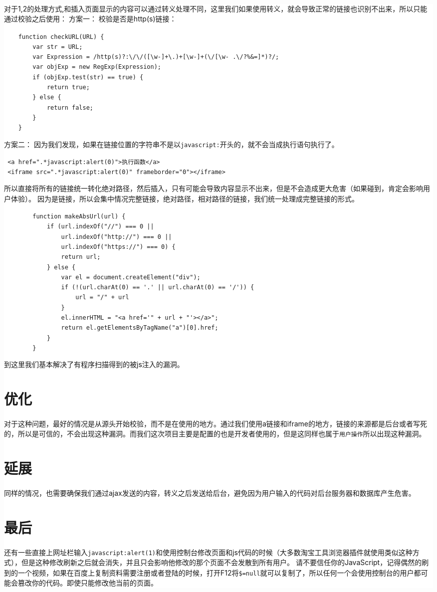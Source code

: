 对于1,2的处理方式,和插入页面显示的内容可以通过转义处理不同，这里我们如果使用转义，就会导致正常的链接也识别不出来，所以只能通过校验之后使用：
方案一：
校验是否是http(s)链接：
```
    function checkURL(URL) {
        var str = URL;
        var Expression = /http(s)?:\/\/([\w-]+\.)+[\w-]+(\/[\w- .\/?%&=]*)?/;
        var objExp = new RegExp(Expression);
        if (objExp.test(str) == true) {
            return true;
        } else {
            return false;
        }
    }
```

方案二：
因为我们发现，如果在链接位置的字符串不是以`javascript:`开头的，就不会当成执行语句执行了。
```
 <a href=".*javascript:alert(0)">执行函数</a>
 <iframe src=".*javascript:alert(0)" frameborder="0"></iframe>
```
所以直接将所有的链接统一转化绝对路径，然后插入，只有可能会导致内容显示不出来，但是不会造成更大危害（如果碰到，肯定会影响用户体验）。
因为是链接，所以会集中情况完整链接，绝对路径，相对路径的链接，我们统一处理成完整链接的形式。
```
        function makeAbsUrl(url) {
            if (url.indexOf("//") === 0 ||
                url.indexOf("http://") === 0 ||
                url.indexOf("https://") === 0) {
                return url;
            } else {
                var el = document.createElement("div");
                if (!(url.charAt(0) == '.' || url.charAt(0) == '/')) {
                    url = "/" + url
                }
                el.innerHTML = "<a href='" + url + "'></a>";
                return el.getElementsByTagName("a")[0].href;
            }
        }
```
到这里我们基本解决了有程序扫描得到的被js注入的漏洞。
# 优化
对于这种问题，最好的情况是从源头开始校验，而不是在使用的地方。通过我们使用a链接和iframe的地方，链接的来源都是后台或者写死的，所以是可信的，不会出现这种漏洞。而我们这次项目主要是配置的也是开发者使用的，但是这同样也属于`用户操作`所以出现这种漏洞。
# 延展
同样的情况，也需要确保我们通过ajax发送的内容，转义之后发送给后台，避免因为用户输入的代码对后台服务器和数据库产生危害。
# 最后
还有一些直接上网址栏输入`javascript:alert(1)`和使用控制台修改页面和js代码的时候（大多数淘宝工具浏览器插件就使用类似这种方式），但是这种修改刷新之后就会消失，并且只会影响他修改的那个页面不会发散到所有用户。
请不要信任你的JavaScript，记得偶然的刷到的一个视频，如果在百度上复制资料需要注册或者登陆的时候，打开F12将`$=null`就可以复制了，所以任何一个会使用控制台的用户都可能会篡改你的代码。即使只能修改他当前的页面。

